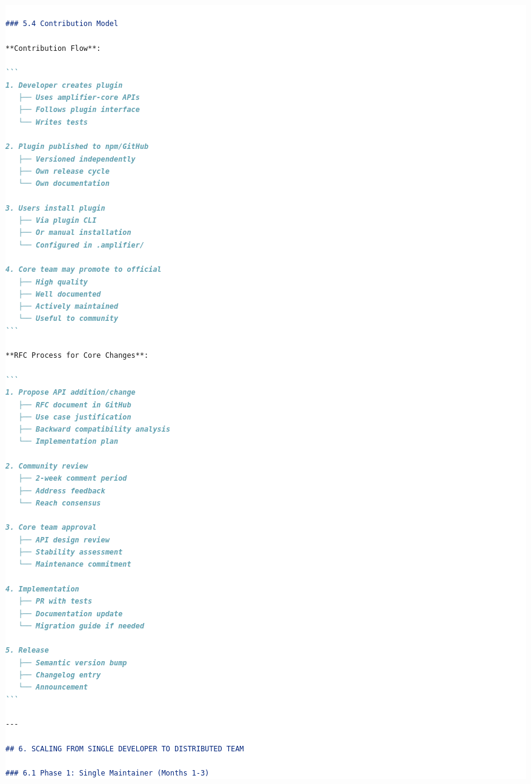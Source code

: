 ````markdown

### 5.4 Contribution Model

**Contribution Flow**:

```
1. Developer creates plugin
   ├── Uses amplifier-core APIs
   ├── Follows plugin interface
   └── Writes tests

2. Plugin published to npm/GitHub
   ├── Versioned independently
   ├── Own release cycle
   └── Own documentation

3. Users install plugin
   ├── Via plugin CLI
   ├── Or manual installation
   └── Configured in .amplifier/

4. Core team may promote to official
   ├── High quality
   ├── Well documented
   ├── Actively maintained
   └── Useful to community
```

**RFC Process for Core Changes**:

```
1. Propose API addition/change
   ├── RFC document in GitHub
   ├── Use case justification
   ├── Backward compatibility analysis
   └── Implementation plan

2. Community review
   ├── 2-week comment period
   ├── Address feedback
   └── Reach consensus

3. Core team approval
   ├── API design review
   ├── Stability assessment
   └── Maintenance commitment

4. Implementation
   ├── PR with tests
   ├── Documentation update
   └── Migration guide if needed

5. Release
   ├── Semantic version bump
   ├── Changelog entry
   └── Announcement
```

---

## 6. SCALING FROM SINGLE DEVELOPER TO DISTRIBUTED TEAM

### 6.1 Phase 1: Single Maintainer (Months 1-3)

````